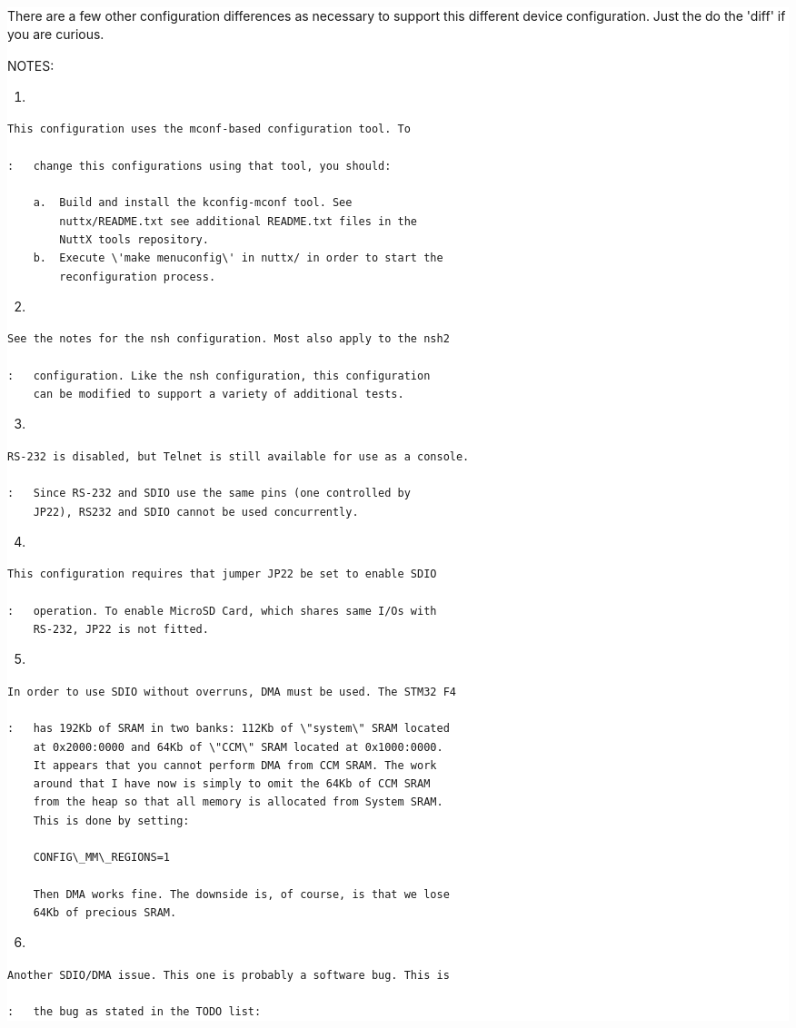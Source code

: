 There are a few other configuration differences as necessary to support
this different device configuration. Just the do the \'diff\' if you are
curious.

NOTES:

1.  

    This configuration uses the mconf-based configuration tool. To

    :   change this configurations using that tool, you should:

        a.  Build and install the kconfig-mconf tool. See
            nuttx/README.txt see additional README.txt files in the
            NuttX tools repository.
        b.  Execute \'make menuconfig\' in nuttx/ in order to start the
            reconfiguration process.

2.  

    See the notes for the nsh configuration. Most also apply to the nsh2

    :   configuration. Like the nsh configuration, this configuration
        can be modified to support a variety of additional tests.

3.  

    RS-232 is disabled, but Telnet is still available for use as a console.

    :   Since RS-232 and SDIO use the same pins (one controlled by
        JP22), RS232 and SDIO cannot be used concurrently.

4.  

    This configuration requires that jumper JP22 be set to enable SDIO

    :   operation. To enable MicroSD Card, which shares same I/Os with
        RS-232, JP22 is not fitted.

5.  

    In order to use SDIO without overruns, DMA must be used. The STM32 F4

    :   has 192Kb of SRAM in two banks: 112Kb of \"system\" SRAM located
        at 0x2000:0000 and 64Kb of \"CCM\" SRAM located at 0x1000:0000.
        It appears that you cannot perform DMA from CCM SRAM. The work
        around that I have now is simply to omit the 64Kb of CCM SRAM
        from the heap so that all memory is allocated from System SRAM.
        This is done by setting:

        CONFIG\_MM\_REGIONS=1

        Then DMA works fine. The downside is, of course, is that we lose
        64Kb of precious SRAM.

6.  

    Another SDIO/DMA issue. This one is probably a software bug. This is

    :   the bug as stated in the TODO list:
